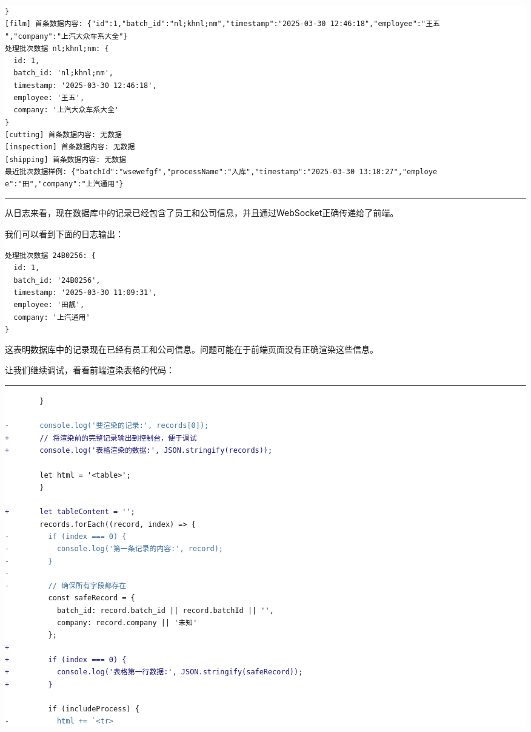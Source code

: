 ```
}
[film] 首条数据内容: {"id":1,"batch_id":"nl;khnl;nm","timestamp":"2025-03-30 12:46:18","employee":"王五
","company":"上汽大众车系大全"}
处理批次数据 nl;khnl;nm: {
  id: 1,
  batch_id: 'nl;khnl;nm',
  timestamp: '2025-03-30 12:46:18',
  employee: '王五',
  company: '上汽大众车系大全'
}
[cutting] 首条数据内容: 无数据
[inspection] 首条数据内容: 无数据
[shipping] 首条数据内容: 无数据
最近批次数据样例: {"batchId":"wsewefgf","processName":"入库","timestamp":"2025-03-30 13:18:27","employe
e":"田","company":"上汽通用"}
```

---

从日志来看，现在数据库中的记录已经包含了员工和公司信息，并且通过WebSocket正确传递给了前端。

我们可以看到下面的日志输出：
```
处理批次数据 24B0256: {
  id: 1,
  batch_id: '24B0256',
  timestamp: '2025-03-30 11:09:31',
  employee: '田靓',
  company: '上汽通用'
}
```

这表明数据库中的记录现在已经有员工和公司信息。问题可能在于前端页面没有正确渲染这些信息。

让我们继续调试，看看前端渲染表格的代码：

---

```diff
        }
        
-       console.log('要渲染的记录:', records[0]);
+       // 将渲染前的完整记录输出到控制台，便于调试
+       console.log('表格渲染的数据:', JSON.stringify(records));
        
        let html = '<table>';
        }
        
+       let tableContent = '';
        records.forEach((record, index) => {
-         if (index === 0) {
-           console.log('第一条记录的内容:', record);
-         }
-         
-         // 确保所有字段都存在
          const safeRecord = {
            batch_id: record.batch_id || record.batchId || '',
            company: record.company || '未知'
          };
+         
+         if (index === 0) {
+           console.log('表格第一行数据:', JSON.stringify(safeRecord));
+         }
          
          if (includeProcess) {
-           html += `<tr>
```